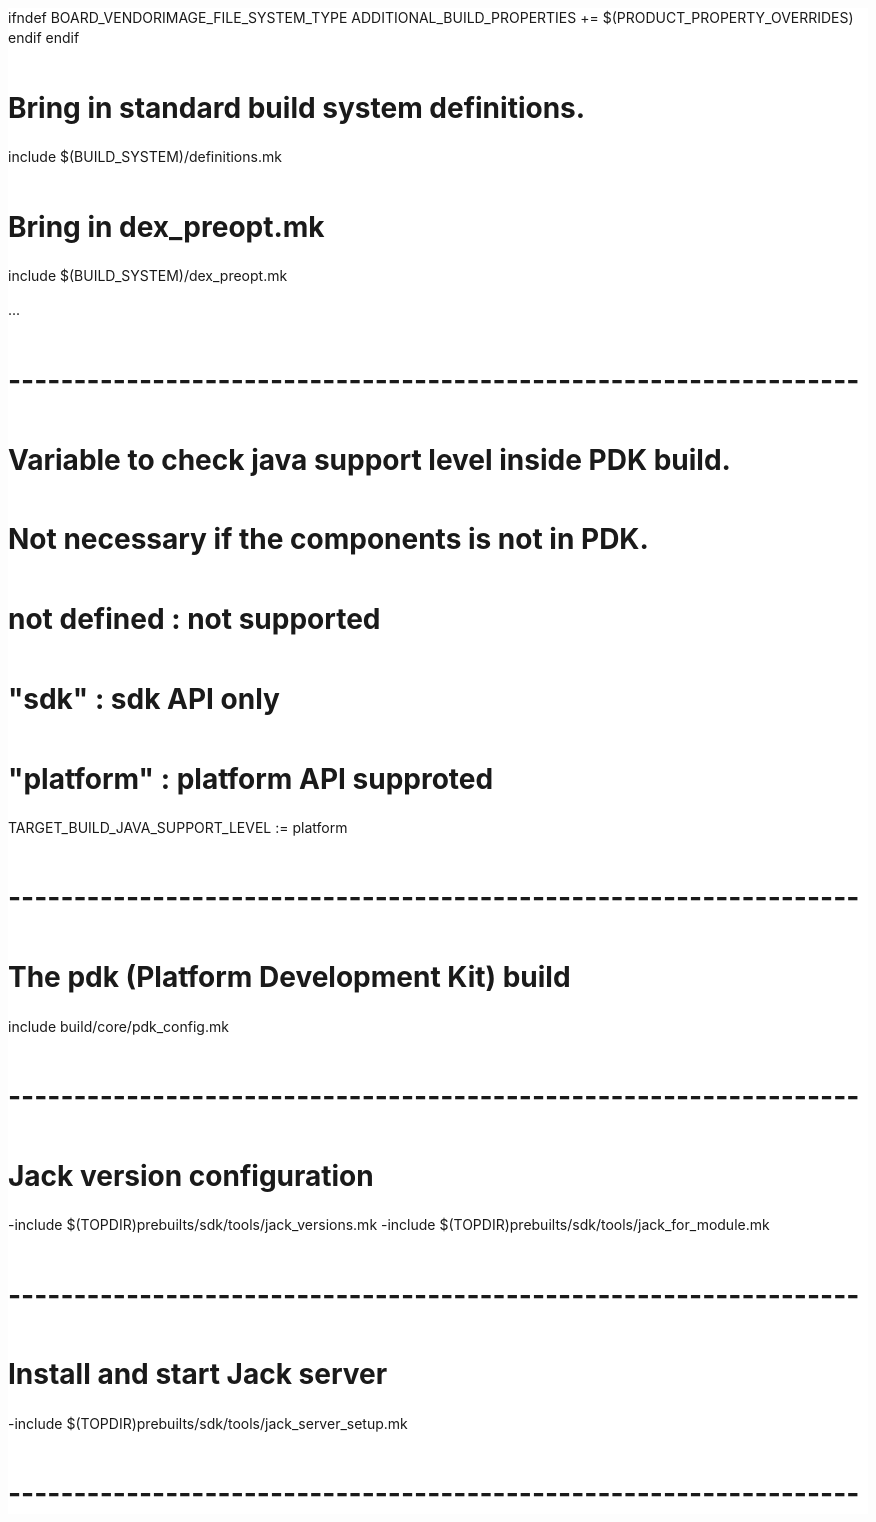   ifndef BOARD_VENDORIMAGE_FILE_SYSTEM_TYPE
    ADDITIONAL_BUILD_PROPERTIES += $(PRODUCT_PROPERTY_OVERRIDES)
  endif
endif


# Bring in standard build system definitions.
include $(BUILD_SYSTEM)/definitions.mk

# Bring in dex_preopt.mk
include $(BUILD_SYSTEM)/dex_preopt.mk

...

# -----------------------------------------------------------------
# Variable to check java support level inside PDK build.
# Not necessary if the components is not in PDK.
# not defined : not supported
# "sdk" : sdk API only
# "platform" : platform API supproted
TARGET_BUILD_JAVA_SUPPORT_LEVEL := platform

# -----------------------------------------------------------------
# The pdk (Platform Development Kit) build
include build/core/pdk_config.mk

#
# -----------------------------------------------------------------
# Jack version configuration
-include $(TOPDIR)prebuilts/sdk/tools/jack_versions.mk
-include $(TOPDIR)prebuilts/sdk/tools/jack_for_module.mk

#
# -----------------------------------------------------------------
# Install and start Jack server
-include $(TOPDIR)prebuilts/sdk/tools/jack_server_setup.mk

#
# -----------------------------------------------------------------